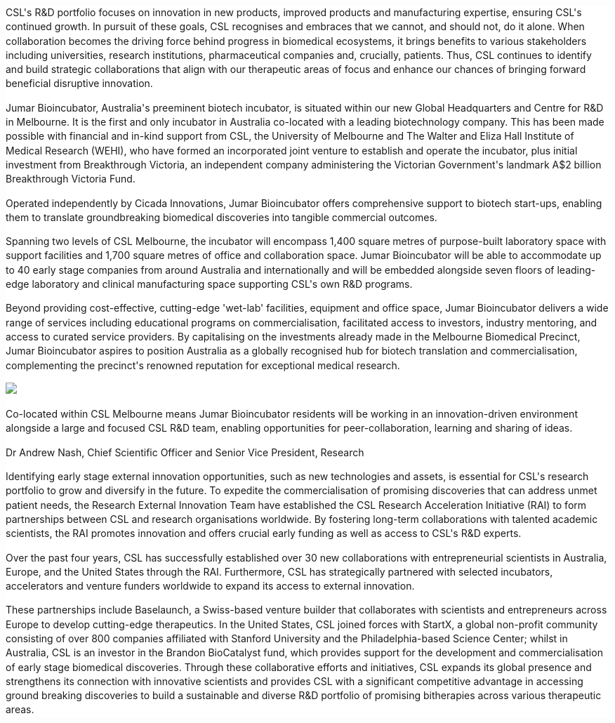 CSL's R&D portfolio focuses on innovation in new products, improved products and manufacturing expertise, ensuring CSL's continued growth. In pursuit of these goals, CSL recognises and embraces that we cannot, and should not, do it alone. When collaboration becomes the driving force behind progress in biomedical ecosystems, it brings benefits to various stakeholders including universities, research institutions, pharmaceutical companies and, crucially, patients. Thus, CSL continues to identify and build strategic collaborations that align with our therapeutic areas of focus and enhance our chances of bringing forward beneficial disruptive innovation.

Jumar Bioincubator, Australia's preeminent biotech incubator, is situated within our new Global Headquarters and Centre for R&D in Melbourne. It is the first and only incubator in Australia co-located with a leading biotechnology company. This has been made possible with financial and in-kind support from CSL, the University of Melbourne and The Walter and Eliza Hall Institute of Medical Research (WEHI), who have formed an incorporated joint venture to establish and operate the incubator, plus initial investment from Breakthrough Victoria, an independent company administering the Victorian Government's landmark A$2 billion Breakthrough Victoria Fund.

Operated independently by Cicada Innovations, Jumar Bioincubator offers comprehensive support to biotech start-ups, enabling them to translate groundbreaking biomedical discoveries into tangible commercial outcomes.

Spanning two levels of CSL Melbourne, the incubator will encompass 1,400 square metres of purpose-built laboratory space with support facilities and 1,700 square metres of office and collaboration space. Jumar Bioincubator will be able to accommodate up to 40 early stage companies from around Australia and internationally and will be embedded alongside seven floors of leading-edge laboratory and clinical manufacturing space supporting CSL's own R&D programs.

Beyond providing cost-effective, cutting-edge 'wet-lab' facilities, equipment and office space, Jumar Bioincubator delivers a wide range of services including educational programs on commercialisation, facilitated access to investors, industry mentoring, and access to curated service providers. By capitalising on the investments already made in the Melbourne Biomedical Precinct, Jumar Bioincubator aspires to position Australia as a globally recognised hub for biotech translation and commercialisation, complementing the precinct's renowned reputation for exceptional medical research.

![](images/0be582856df69a3d836563f07b8bbfceec77b2a8cbac7ad24def67f2bf4f330a.jpg)

Co-located within CSL Melbourne means Jumar Bioincubator residents will be working in an innovation-driven environment alongside a large and focused CSL R&D team, enabling opportunities for peer-collaboration, learning and sharing of ideas.

Dr Andrew Nash, Chief Scientific Officer and Senior Vice President, Research

Identifying early stage external innovation opportunities, such as new technologies and assets, is essential for CSL's research portfolio to grow and diversify in the future. To expedite the commercialisation of promising discoveries that can address unmet patient needs, the Research External Innovation Team have established the CSL Research Acceleration Initiative (RAI) to form partnerships between CSL and research organisations worldwide. By fostering long-term collaborations with talented academic scientists, the RAI promotes innovation and offers crucial early funding as well as access to CSL's R&D experts.

Over the past four years, CSL has successfully established over 30 new collaborations with entrepreneurial scientists in Australia, Europe, and the United States through the RAI. Furthermore, CSL has strategically partnered with selected incubators, accelerators and venture funders worldwide to expand its access to external innovation.

These partnerships include Baselaunch, a Swiss-based venture builder that collaborates with scientists and entrepreneurs across Europe to develop cutting-edge therapeutics. In the United States, CSL joined forces with StartX, a global non-profit community consisting of over 800 companies affiliated with Stanford University and the Philadelphia-based Science Center; whilst in Australia, CSL is an investor in the Brandon BioCatalyst fund, which provides support for the development and commercialisation of early stage biomedical discoveries. Through these collaborative efforts and initiatives, CSL expands its global presence and strengthens its connection with innovative scientists and provides CSL with a significant competitive advantage in accessing ground breaking discoveries to build a sustainable and diverse R&D portfolio of promising bitherapies across various therapeutic areas.
